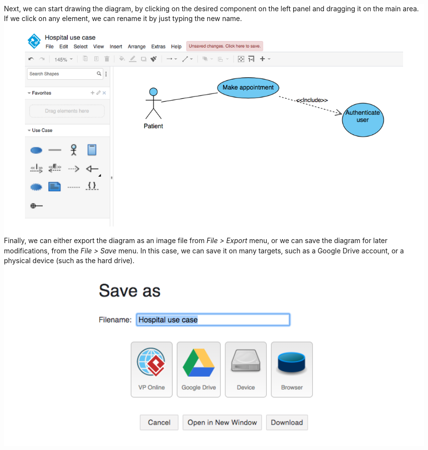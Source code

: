 Next, we can start drawing the diagram, by clicking on the desired component on the left panel and dragging it on the main area. If we click on any element, we can rename it by just typing the new name.

<div align="center">
    <img src="../../img/ED_b1_tema04-43_vparadigm03.png" alt="Visual Paradigm use case diagram" width="90%"/>
</div>

Finally, we can either export the diagram as an image file from *File > Export* menu, or we can save the diagram for later modifications, from the *File > Save* menu. In this case, we can save it on many targets, such as a Google Drive account, or a physical device (such as the hard drive).

<div align="center">
    <img src="../../img/ED_b1_tema04-44_vparadigm04.png" alt="Visual Paradigm destination types" width="60%"/>
</div>
